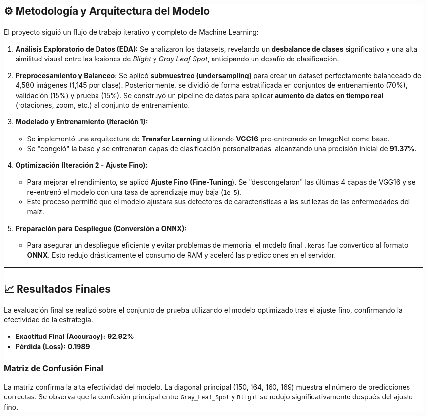 ## ⚙️ Metodología y Arquitectura del Modelo

El proyecto siguió un flujo de trabajo iterativo y completo de Machine Learning:

1.  **Análisis Exploratorio de Datos (EDA):** Se analizaron los datasets, revelando un **desbalance de clases** significativo y una alta similitud visual entre las lesiones de *Blight* y *Gray Leaf Spot*, anticipando un desafío de clasificación.

2.  **Preprocesamiento y Balanceo:** Se aplicó **submuestreo (undersampling)** para crear un dataset perfectamente balanceado de 4,580 imágenes (1,145 por clase). Posteriormente, se dividió de forma estratificada en conjuntos de entrenamiento (70%), validación (15%) y prueba (15%). Se construyó un pipeline de datos para aplicar **aumento de datos en tiempo real** (rotaciones, zoom, etc.) al conjunto de entrenamiento.

3.  **Modelado y Entrenamiento (Iteración 1):**
    * Se implementó una arquitectura de **Transfer Learning** utilizando **VGG16** pre-entrenado en ImageNet como base.
    * Se "congeló" la base y se entrenaron capas de clasificación personalizadas, alcanzando una precisión inicial de **91.37%**.

4.  **Optimización (Iteración 2 - Ajuste Fino):**
    * Para mejorar el rendimiento, se aplicó **Ajuste Fino (Fine-Tuning)**. Se "descongelaron" las últimas 4 capas de VGG16 y se re-entrenó el modelo con una tasa de aprendizaje muy baja (`1e-5`).
    * Este proceso permitió que el modelo ajustara sus detectores de características a las sutilezas de las enfermedades del maíz.

5.  **Preparación para Despliegue (Conversión a ONNX):**
    * Para asegurar un despliegue eficiente y evitar problemas de memoria, el modelo final `.keras` fue convertido al formato **ONNX**. Esto redujo drásticamente el consumo de RAM y aceleró las predicciones en el servidor.

---

## 📈 Resultados Finales

La evaluación final se realizó sobre el conjunto de prueba utilizando el modelo optimizado tras el ajuste fino, confirmando la efectividad de la estrategia.

* **Exactitud Final (Accuracy):** **92.92%**
* **Pérdida (Loss):** **0.1989**

### Matriz de Confusión Final
La matriz confirma la alta efectividad del modelo. La diagonal principal (150, 164, 160, 169) muestra el número de predicciones correctas. Se observa que la confusión principal entre `Gray_Leaf_Spot` y `Blight` se redujo significativamente después del ajuste fino.

